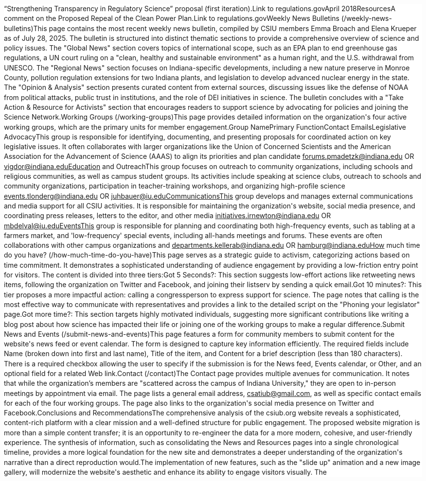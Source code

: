 “Strengthening Transparency in Regulatory Science” proposal (first iteration).Link to regulations.govApril 2018ResourcesA comment on the Proposed Repeal of the Clean Power Plan.Link to regulations.govWeekly News Bulletins (/weekly-news-bulletins)This page contains the most recent weekly news bulletin, compiled by CSIU members Emma Broach and Elena Krueper as of July 28, 2025. The bulletin is structured into distinct thematic sections to provide a comprehensive overview of science and policy issues. The "Global News" section covers topics of international scope, such as an EPA plan to end greenhouse gas regulations, a UN court ruling on a "clean, healthy and sustainable environment" as a human right, and the U.S. withdrawal from UNESCO. The "Regional News" section focuses on Indiana-specific developments, including a new nature preserve in Monroe County, pollution regulation extensions for two Indiana plants, and legislation to develop advanced nuclear energy in the state. The "Opinion & Analysis" section presents curated content from external sources, discussing issues like the defense of NOAA from political attacks, public trust in institutions, and the role of DEI initiatives in science. The bulletin concludes with a "Take Action & Resource for Activists" section that encourages readers to support science by advocating for policies and joining the Science Network.Working Groups (/working-groups)This page provides detailed information on the organization's four active working groups, which are the primary units for member engagement.Group NamePrimary FunctionContact EmailsLegislative AdvocacyThis group is responsible for identifying, documenting, and presenting proposals for coordinated action on key legislative issues. It often collaborates with larger organizations like the Union of Concerned Scientists and the American Association for the Advancement of Science (AAAS) to align its priorities and plan candidate forums.pmadetzk@indiana.edu OR vigdor@indiana.eduEducation and OutreachThis group focuses on outreach to community organizations, including schools and religious communities, as well as campus student groups. Its activities include speaking at science clubs, outreach to schools and community organizations, participation in teacher-training workshops, and organizing high-profile science events.tlonderg@indiana.edu OR juhbauer@iu.eduCommunicationsThis group develops and manages external communications and media support for all CSIU activities. It is responsible for maintaining the organization's website, social media presence, and coordinating press releases, letters to the editor, and other media initiatives.irnewton@indiana.edu OR mbdelval@iu.eduEventsThis group is responsible for planning and coordinating both high-frequency events, such as tabling at a farmers market, and 'low-frequency' special events, including all-hands meetings and forums. These events are often collaborations with other campus organizations and departments.kellerab@indiana.edu OR hamburg@indiana.eduHow much time do you have? (/how-much-time-do-you-have)This page serves as a strategic guide to activism, categorizing actions based on time commitment. It demonstrates a sophisticated understanding of audience engagement by providing a low-friction entry point for visitors. The content is divided into three tiers:Got 5 Seconds?: This section suggests low-effort actions like retweeting news items, following the organization on Twitter and Facebook, and joining their listserv by sending a quick email.Got 10 minutes?: This tier proposes a more impactful action: calling a congressperson to express support for science. The page notes that calling is the most effective way to communicate with representatives and provides a link to the detailed script on the "Phoning your legislator" page.Got more time?: This section targets highly motivated individuals, suggesting more significant contributions like writing a blog post about how science has impacted their life or joining one of the working groups to make a regular difference.Submit News and Events (/submit-news-and-events)This page features a form for community members to submit content for the website's news feed or event calendar. The form is designed to capture key information efficiently. The required fields include Name (broken down into first and last name), Title of the item, and Content for a brief description (less than 180 characters). There is a required checkbox allowing the user to specify if the submission is for the News feed, Events calendar, or Other, and an optional field for a related Web link.Contact (/contact)The Contact page provides multiple avenues for communication. It notes that while the organization’s members are "scattered across the campus of Indiana University," they are open to in-person meetings by appointment via email. The page lists a general email address, csatiub@gmail.com, as well as specific contact emails for each of the four working groups. The page also links to the organization's social media presence on Twitter and Facebook.Conclusions and RecommendationsThe comprehensive analysis of the csiub.org website reveals a sophisticated, content-rich platform with a clear mission and a well-defined structure for public engagement. The proposed website migration is more than a simple content transfer; it is an opportunity to re-engineer the data for a more modern, cohesive, and user-friendly experience. The synthesis of information, such as consolidating the News and Resources pages into a single chronological timeline, provides a more logical foundation for the new site and demonstrates a deeper understanding of the organization's narrative than a direct reproduction would.The implementation of new features, such as the "slide up" animation and a new image gallery, will modernize the website's aesthetic and enhance its ability to engage visitors visually. The